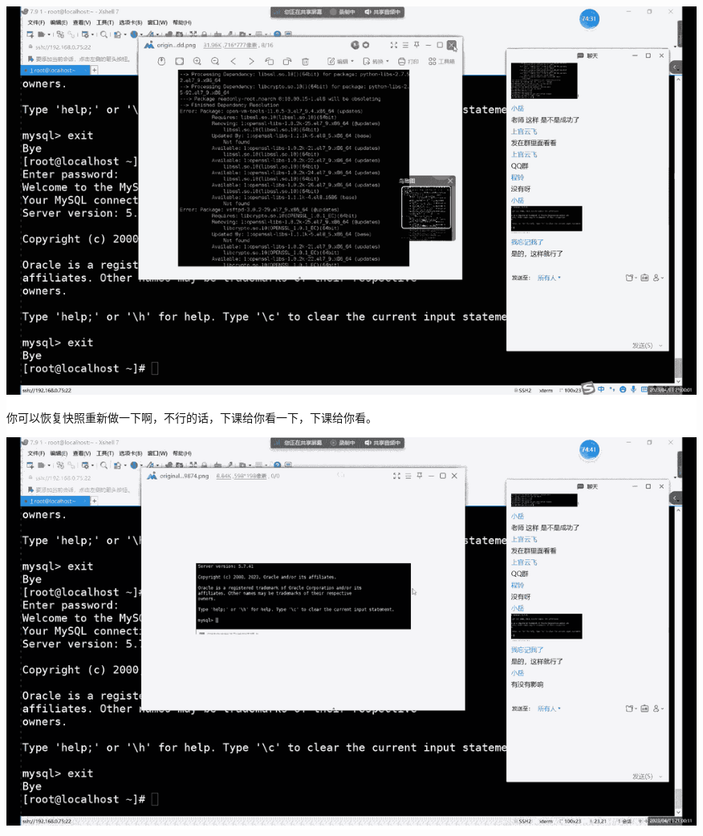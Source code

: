 ![](img/efd532d711793ea7e831f3ed38b2ed86_73.png)

你可以恢复快照重新做一下啊，不行的话，下课给你看一下，下课给你看。

![](img/efd532d711793ea7e831f3ed38b2ed86_75.png)
